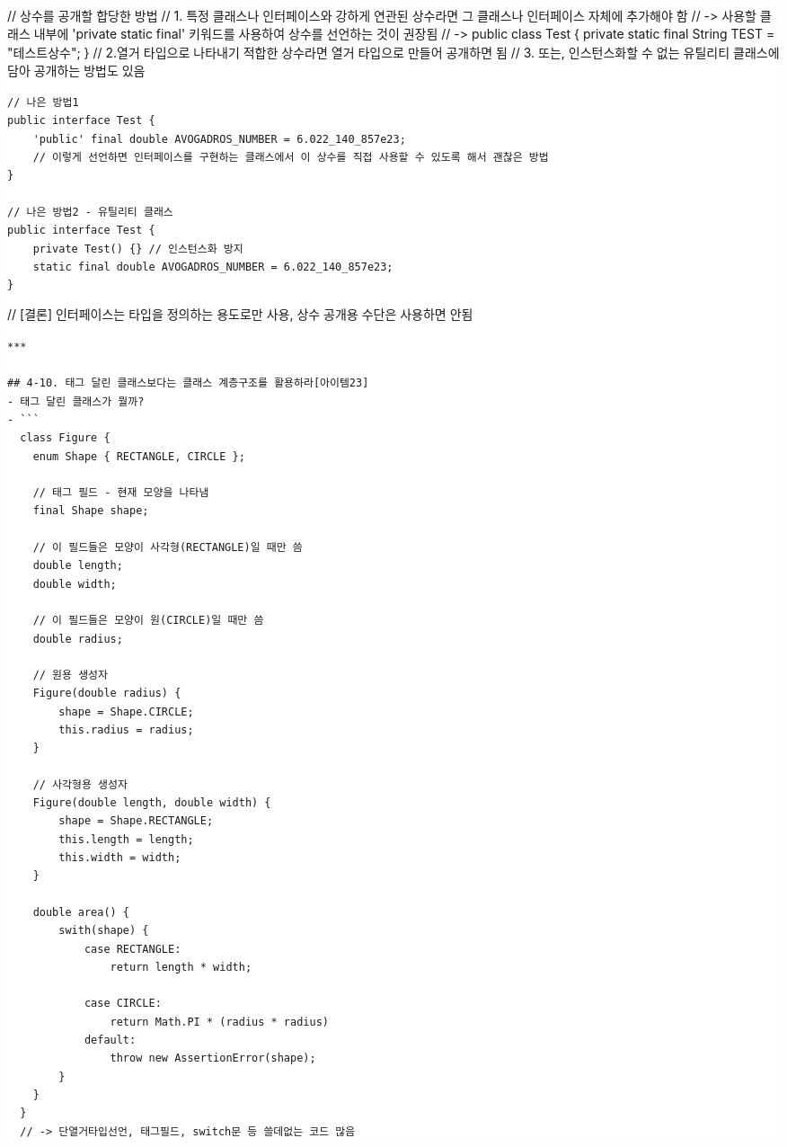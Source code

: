 // 상수를 공개할 합당한 방법
// 1. 특정 클래스나 인터페이스와 강하게 연관된 상수라면 그 클래스나 인터페이스 자체에 추가해야 함
//    -> 사용할 클래스 내부에 'private static final' 키워드를 사용하여 상수를 선언하는 것이 권장됨
//    -> public class Test { private static final String TEST = "테스트상수"; }
// 2.열거 타입으로 나타내기 적합한 상수라면 열거 타입으로 만들어 공개하면 됨
// 3. 또는, 인스턴스화할 수 없는 유틸리티 클래스에 담아 공개하는 방법도 있음
    
    // 나은 방법1
    public interface Test {
        'public' final double AVOGADROS_NUMBER = 6.022_140_857e23;
        // 이렇게 선언하면 인터페이스를 구현하는 클래스에서 이 상수를 직접 사용할 수 있도록 해서 괜찮은 방법
    }
    
    // 나은 방법2 - 유틸리티 클래스
    public interface Test {
        private Test() {} // 인스턴스화 방지
        static final double AVOGADROS_NUMBER = 6.022_140_857e23;
    }

// [결론] 인터페이스는 타입을 정의하는 용도로만 사용, 상수 공개용 수단은 사용하면 안됨    
```
***

## 4-10. 태그 달린 클래스보다는 클래스 계층구조를 활용하라[아이템23]
- 태그 달린 클래스가 뭘까?
- ```
  class Figure {
    enum Shape { RECTANGLE, CIRCLE };
    
    // 태그 필드 - 현재 모양을 나타냄
    final Shape shape;   
    
    // 이 필드들은 모양이 사각형(RECTANGLE)일 때만 씀
    double length;
    double width;
  
    // 이 필드들은 모양이 원(CIRCLE)일 때만 씀
    double radius;
  
    // 원용 생성자
    Figure(double radius) {
        shape = Shape.CIRCLE;
        this.radius = radius;
    }
  
    // 사각형용 생성자
    Figure(double length, double width) {
        shape = Shape.RECTANGLE;
        this.length = length;
        this.width = width;
    }
  
    double area() {
        swith(shape) {
            case RECTANGLE:
                return length * width;
  
            case CIRCLE:
                return Math.PI * (radius * radius)
            default: 
                throw new AssertionError(shape);
        }
    }
  }
  // -> 단열거타입선언, 태그필드, switch문 등 쓸데없는 코드 많음
```
